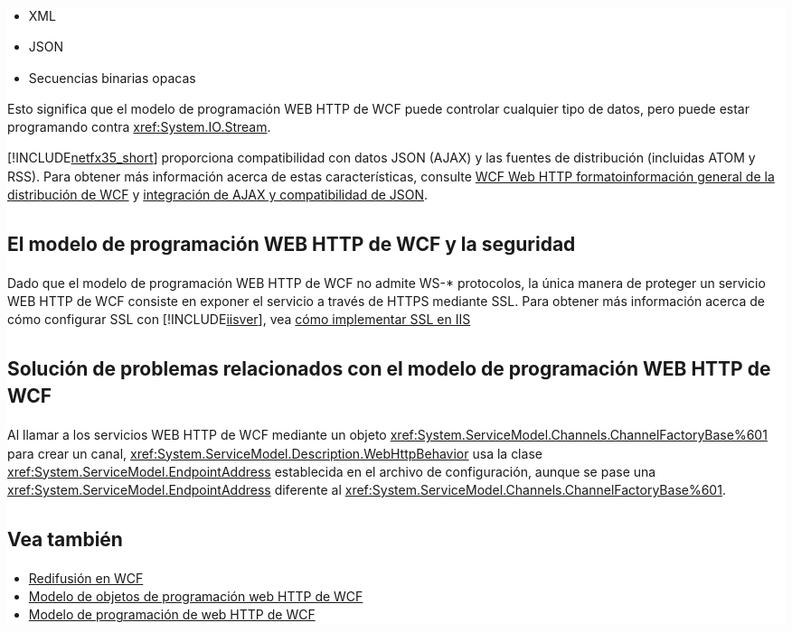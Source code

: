 -   XML  
  
-   JSON  
  
-   Secuencias binarias opacas  
  
 Esto significa que el modelo de programación WEB HTTP de WCF puede controlar cualquier tipo de datos, pero puede estar programando contra <xref:System.IO.Stream>.  
  
 [!INCLUDE[netfx35_short](../../../../includes/netfx35-short-md.md)] proporciona compatibilidad con datos JSON (AJAX) y las fuentes de distribución (incluidas ATOM y RSS). Para obtener más información acerca de estas características, consulte [WCF Web HTTP formato](../../../../docs/framework/wcf/feature-details/wcf-web-http-formatting.md)[información general de la distribución de WCF](../../../../docs/framework/wcf/feature-details/wcf-syndication-overview.md) y [integración de AJAX y compatibilidad de JSON](../../../../docs/framework/wcf/feature-details/ajax-integration-and-json-support.md).  
  
## <a name="wcf-web-http-programming-model-and-security"></a>El modelo de programación WEB HTTP de WCF y la seguridad  
 Dado que el modelo de programación WEB HTTP de WCF no admite WS-* protocolos, la única manera de proteger un servicio WEB HTTP de WCF consiste en exponer el servicio a través de HTTPS mediante SSL. Para obtener más información acerca de cómo configurar SSL con [!INCLUDE[iisver](../../../../includes/iisver-md.md)], vea [cómo implementar SSL en IIS](https://go.microsoft.com/fwlink/?LinkId=131613)  
  
## <a name="troubleshooting-the-wcf-web-http-programming-model"></a>Solución de problemas relacionados con el modelo de programación WEB HTTP de WCF  
 Al llamar a los servicios WEB HTTP de WCF mediante un objeto <xref:System.ServiceModel.Channels.ChannelFactoryBase%601> para crear un canal, <xref:System.ServiceModel.Description.WebHttpBehavior> usa la clase <xref:System.ServiceModel.EndpointAddress> establecida en el archivo de configuración, aunque se pase una <xref:System.ServiceModel.EndpointAddress> diferente al <xref:System.ServiceModel.Channels.ChannelFactoryBase%601>.  
  
## <a name="see-also"></a>Vea también

- [Redifusión en WCF](../../../../docs/framework/wcf/feature-details/wcf-syndication.md)
- [Modelo de objetos de programación web HTTP de WCF](../../../../docs/framework/wcf/feature-details/wcf-web-http-programming-object-model.md)
- [Modelo de programación de web HTTP de WCF](../../../../docs/framework/wcf/feature-details/wcf-web-http-programming-model.md)
